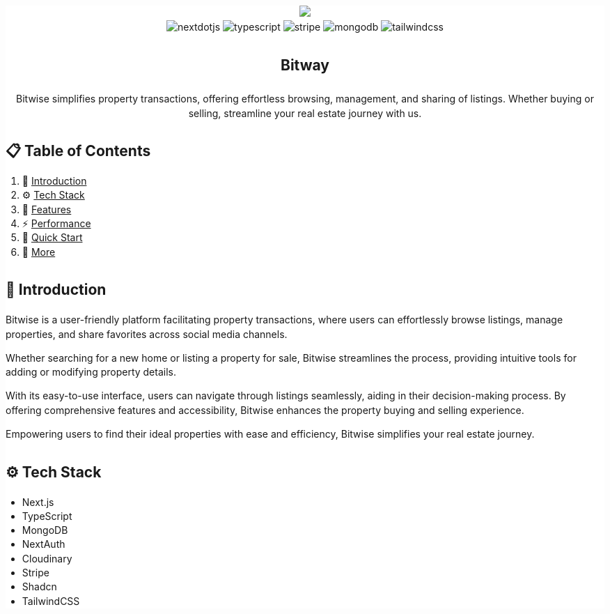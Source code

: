 <div align="center">
  <img width="100%" height="auto" src="https://github.com/DanteTerry/bitway/assets/112513589/19602cce-4147-4c8d-9c1f-42d4bc70d6ef"  />
</div>

<div align="center">
  <img src="https://img.shields.io/badge/-Next_JS-black?style=for-the-badge&logoColor=white&logo=nextdotjs&color=000000" alt="nextdotjs" />
  <img src="https://img.shields.io/badge/-TypeScript-black?style=for-the-badge&logoColor=white&logo=typescript&color=3178C6" alt="typescript" />
  <img src="https://img.shields.io/badge/-Stripe-black?style=for-the-badge&logoColor=white&logo=stripe&color=008CDD" alt="stripe" />
  <img src="https://img.shields.io/badge/-MongoDB-black?style=for-the-badge&logoColor=white&logo=mongodb&color=47A248" alt="mongodb" />
  <img src="https://img.shields.io/badge/-Tailwind_CSS-black?style=for-the-badge&logoColor=white&logo=tailwindcss&color=06B6D4" alt="tailwindcss" />
</div>

###

<h2 align="center">Bitway</h2>

###

<p align="center">Bitwise simplifies property transactions, offering effortless browsing, management, and sharing of listings. Whether buying or selling, streamline your real estate journey with us.</p>

## 📋 <a name="table">Table of Contents</a>

1. 🤖 [Introduction](#introduction)
2. ⚙️ [Tech Stack](#tech-stack)
3. 🔋 [Features](#features)
4. ⚡ [Performance](#performance)
5. 🤸 [Quick Start](#quick-start)
6. 🚀 [More](#more)

## <a name="introduction">🤖 Introduction</a>

Bitwise is a user-friendly platform facilitating property transactions, where users can effortlessly browse listings, manage properties, and share favorites across social media channels.

Whether searching for a new home or listing a property for sale, Bitwise streamlines the process, providing intuitive tools for adding or modifying property details.

With its easy-to-use interface, users can navigate through listings seamlessly, aiding in their decision-making process. By offering comprehensive features and accessibility, Bitwise enhances the property buying and selling experience.

Empowering users to find their ideal properties with ease and efficiency, Bitwise simplifies your real estate journey.

## <a name="tech-stack">⚙️ Tech Stack</a>

- Next.js
- TypeScript
- MongoDB
- NextAuth
- Cloudinary
- Stripe
- Shadcn
- TailwindCSS
